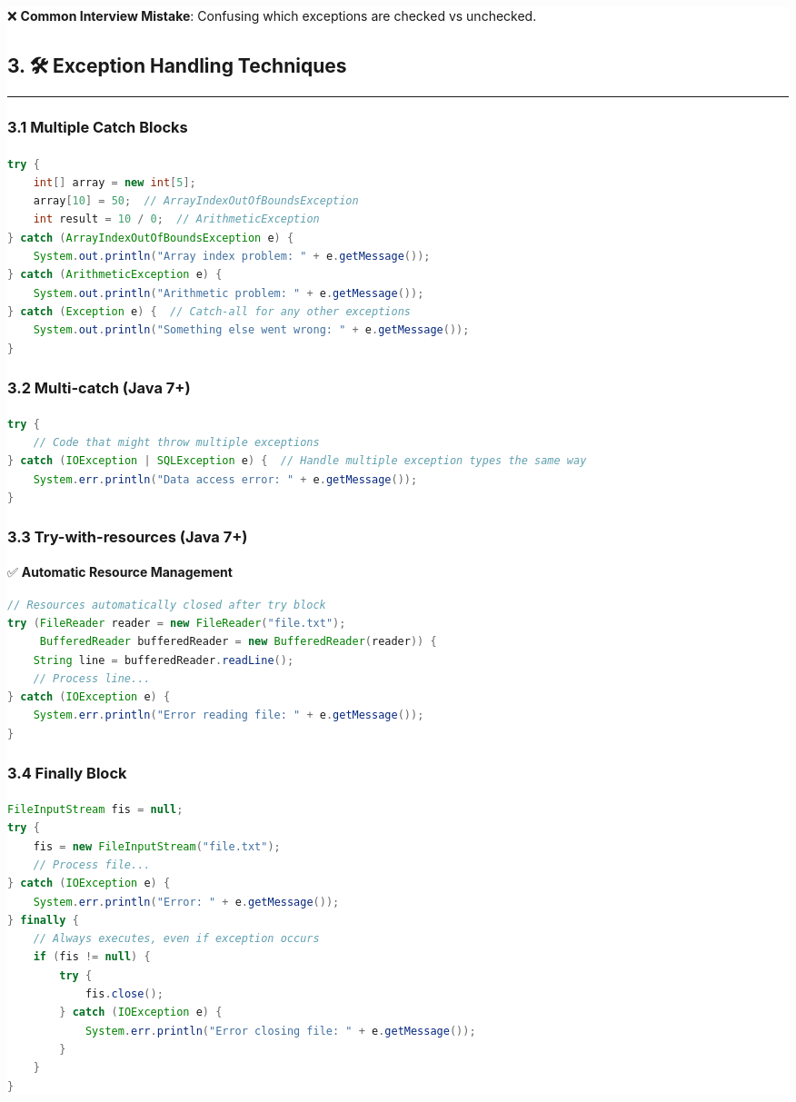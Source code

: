 ❌ **Common Interview Mistake**: Confusing which exceptions are checked vs unchecked.

## 3. 🛠️ Exception Handling Techniques
---------

### 3.1 Multiple Catch Blocks

```java
try {
    int[] array = new int[5];
    array[10] = 50;  // ArrayIndexOutOfBoundsException
    int result = 10 / 0;  // ArithmeticException
} catch (ArrayIndexOutOfBoundsException e) {
    System.out.println("Array index problem: " + e.getMessage());
} catch (ArithmeticException e) {
    System.out.println("Arithmetic problem: " + e.getMessage());
} catch (Exception e) {  // Catch-all for any other exceptions
    System.out.println("Something else went wrong: " + e.getMessage());
}
```

### 3.2 Multi-catch (Java 7+)

```java
try {
    // Code that might throw multiple exceptions
} catch (IOException | SQLException e) {  // Handle multiple exception types the same way
    System.err.println("Data access error: " + e.getMessage());
}
```

### 3.3 Try-with-resources (Java 7+)

✅ **Automatic Resource Management**

```java
// Resources automatically closed after try block
try (FileReader reader = new FileReader("file.txt");
     BufferedReader bufferedReader = new BufferedReader(reader)) {
    String line = bufferedReader.readLine();
    // Process line...
} catch (IOException e) {
    System.err.println("Error reading file: " + e.getMessage());
}
```

### 3.4 Finally Block

```java
FileInputStream fis = null;
try {
    fis = new FileInputStream("file.txt");
    // Process file...
} catch (IOException e) {
    System.err.println("Error: " + e.getMessage());
} finally {
    // Always executes, even if exception occurs
    if (fis != null) {
        try {
            fis.close();
        } catch (IOException e) {
            System.err.println("Error closing file: " + e.getMessage());
        }
    }
}
```